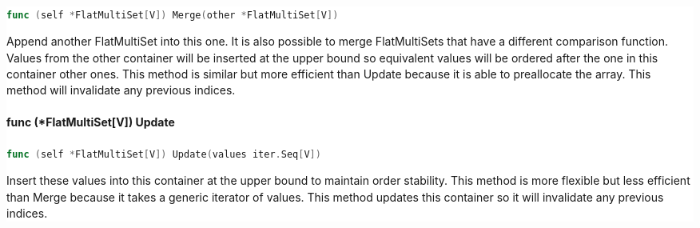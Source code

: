 ```go
func (self *FlatMultiSet[V]) Merge(other *FlatMultiSet[V])
```
Append another FlatMultiSet into this one. It is also possible to merge FlatMultiSets that have a different comparison 
function. Values from the other container will be inserted at the upper bound so equivalent values will be ordered after 
the one in this container other ones. This method is similar but more efficient than Update because it is able to 
preallocate the array. This method will invalidate any previous indices.

#### func (*FlatMultiSet[V]) Update

```go
func (self *FlatMultiSet[V]) Update(values iter.Seq[V])
```
Insert these values into this container at the upper bound to maintain order stability. This method is more flexible but 
less efficient than Merge because it takes a generic iterator of values. This method updates this container so it will 
invalidate any previous indices.
